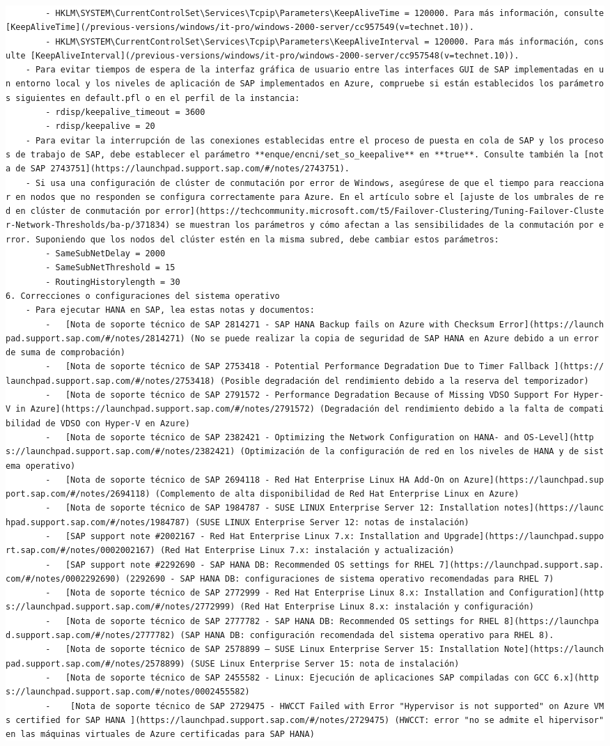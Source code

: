             - HKLM\SYSTEM\CurrentControlSet\Services\Tcpip\Parameters\KeepAliveTime = 120000. Para más información, consulte [KeepAliveTime](/previous-versions/windows/it-pro/windows-2000-server/cc957549(v=technet.10)).
            - HKLM\SYSTEM\CurrentControlSet\Services\Tcpip\Parameters\KeepAliveInterval = 120000. Para más información, consulte [KeepAliveInterval](/previous-versions/windows/it-pro/windows-2000-server/cc957548(v=technet.10)).
        - Para evitar tiempos de espera de la interfaz gráfica de usuario entre las interfaces GUI de SAP implementadas en un entorno local y los niveles de aplicación de SAP implementados en Azure, compruebe si están establecidos los parámetros siguientes en default.pfl o en el perfil de la instancia:
            - rdisp/keepalive_timeout = 3600
            - rdisp/keepalive = 20
        - Para evitar la interrupción de las conexiones establecidas entre el proceso de puesta en cola de SAP y los procesos de trabajo de SAP, debe establecer el parámetro **enque/encni/set_so_keepalive** en **true**. Consulte también la [nota de SAP 2743751](https://launchpad.support.sap.com/#/notes/2743751).  
        - Si usa una configuración de clúster de conmutación por error de Windows, asegúrese de que el tiempo para reaccionar en nodos que no responden se configura correctamente para Azure. En el artículo sobre el [ajuste de los umbrales de red en clúster de conmutación por error](https://techcommunity.microsoft.com/t5/Failover-Clustering/Tuning-Failover-Cluster-Network-Thresholds/ba-p/371834) se muestran los parámetros y cómo afectan a las sensibilidades de la conmutación por error. Suponiendo que los nodos del clúster estén en la misma subred, debe cambiar estos parámetros:
            - SameSubNetDelay = 2000
            - SameSubNetThreshold = 15
            - RoutingHistorylength = 30
    6. Correcciones o configuraciones del sistema operativo
        - Para ejecutar HANA en SAP, lea estas notas y documentos:
            -   [Nota de soporte técnico de SAP 2814271 - SAP HANA Backup fails on Azure with Checksum Error](https://launchpad.support.sap.com/#/notes/2814271) (No se puede realizar la copia de seguridad de SAP HANA en Azure debido a un error de suma de comprobación)
            -   [Nota de soporte técnico de SAP 2753418 - Potential Performance Degradation Due to Timer Fallback ](https://launchpad.support.sap.com/#/notes/2753418) (Posible degradación del rendimiento debido a la reserva del temporizador)
            -   [Nota de soporte técnico de SAP 2791572 - Performance Degradation Because of Missing VDSO Support For Hyper-V in Azure](https://launchpad.support.sap.com/#/notes/2791572) (Degradación del rendimiento debido a la falta de compatibilidad de VDSO con Hyper-V en Azure)
            -   [Nota de soporte técnico de SAP 2382421 - Optimizing the Network Configuration on HANA- and OS-Level](https://launchpad.support.sap.com/#/notes/2382421) (Optimización de la configuración de red en los niveles de HANA y de sistema operativo)
            -   [Nota de soporte técnico de SAP 2694118 - Red Hat Enterprise Linux HA Add-On on Azure](https://launchpad.support.sap.com/#/notes/2694118) (Complemento de alta disponibilidad de Red Hat Enterprise Linux en Azure)
            -   [Nota de soporte técnico de SAP 1984787 - SUSE LINUX Enterprise Server 12: Installation notes](https://launchpad.support.sap.com/#/notes/1984787) (SUSE LINUX Enterprise Server 12: notas de instalación)
            -   [SAP support note #2002167 - Red Hat Enterprise Linux 7.x: Installation and Upgrade](https://launchpad.support.sap.com/#/notes/0002002167) (Red Hat Enterprise Linux 7.x: instalación y actualización)
            -   [SAP support note #2292690 - SAP HANA DB: Recommended OS settings for RHEL 7](https://launchpad.support.sap.com/#/notes/0002292690) (2292690 - SAP HANA DB: configuraciones de sistema operativo recomendadas para RHEL 7)
            -   [Nota de soporte técnico de SAP 2772999 - Red Hat Enterprise Linux 8.x: Installation and Configuration](https://launchpad.support.sap.com/#/notes/2772999) (Red Hat Enterprise Linux 8.x: instalación y configuración)
            -   [Nota de soporte técnico de SAP 2777782 - SAP HANA DB: Recommended OS settings for RHEL 8](https://launchpad.support.sap.com/#/notes/2777782) (SAP HANA DB: configuración recomendada del sistema operativo para RHEL 8).
            -   [Nota de soporte técnico de SAP 2578899 – SUSE Linux Enterprise Server 15: Installation Note](https://launchpad.support.sap.com/#/notes/2578899) (SUSE Linux Enterprise Server 15: nota de instalación)
            -   [Nota de soporte técnico de SAP 2455582 - Linux: Ejecución de aplicaciones SAP compiladas con GCC 6.x](https://launchpad.support.sap.com/#/notes/0002455582)
            -    [Nota de soporte técnico de SAP 2729475 - HWCCT Failed with Error "Hypervisor is not supported" on Azure VMs certified for SAP HANA ](https://launchpad.support.sap.com/#/notes/2729475) (HWCCT: error "no se admite el hipervisor" en las máquinas virtuales de Azure certificadas para SAP HANA)
